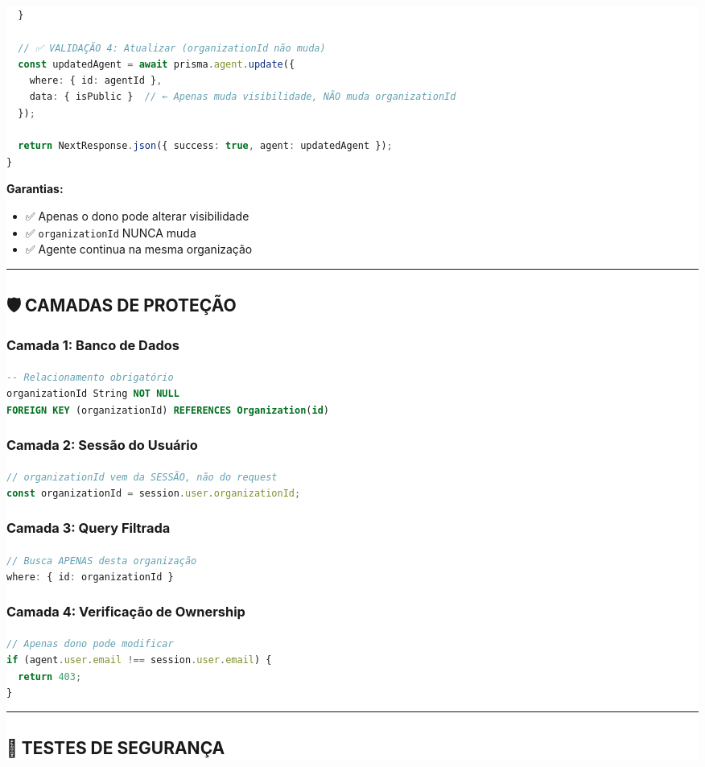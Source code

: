 ```typescript
  }

  // ✅ VALIDAÇÃO 4: Atualizar (organizationId não muda)
  const updatedAgent = await prisma.agent.update({
    where: { id: agentId },
    data: { isPublic }  // ← Apenas muda visibilidade, NÃO muda organizationId
  });

  return NextResponse.json({ success: true, agent: updatedAgent });
}
```

**Garantias:**
- ✅ Apenas o dono pode alterar visibilidade
- ✅ `organizationId` NUNCA muda
- ✅ Agente continua na mesma organização

---

## 🛡️ CAMADAS DE PROTEÇÃO

### **Camada 1: Banco de Dados**
```sql
-- Relacionamento obrigatório
organizationId String NOT NULL
FOREIGN KEY (organizationId) REFERENCES Organization(id)
```

### **Camada 2: Sessão do Usuário**
```typescript
// organizationId vem da SESSÃO, não do request
const organizationId = session.user.organizationId;
```

### **Camada 3: Query Filtrada**
```typescript
// Busca APENAS desta organização
where: { id: organizationId }
```

### **Camada 4: Verificação de Ownership**
```typescript
// Apenas dono pode modificar
if (agent.user.email !== session.user.email) {
  return 403;
}
```

---

## 🧪 TESTES DE SEGURANÇA
